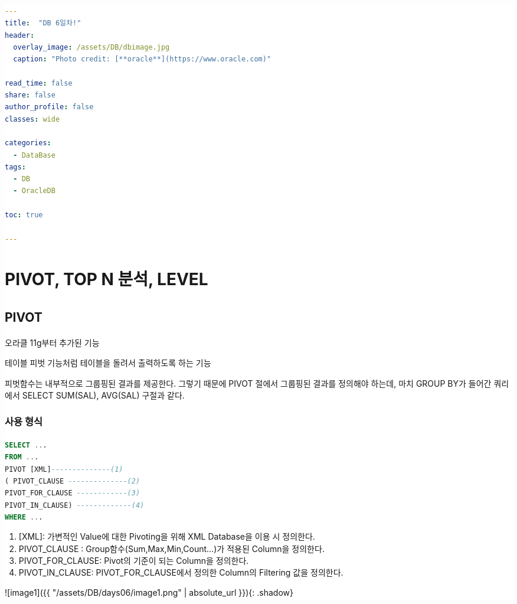 ```yaml
---
title:  "DB 6일차!"
header:
  overlay_image: /assets/DB/dbimage.jpg
  caption: "Photo credit: [**oracle**](https://www.oracle.com)"

read_time: false
share: false
author_profile: false
classes: wide

categories:
  - DataBase
tags:
  - DB
  - OracleDB

toc: true

---
```


# PIVOT, TOP N 분석, LEVEL


## PIVOT

오라클 11g부터 추가된 기능

테이블 피벗 기능처럼 테이블을 돌려서 출력하도록 하는 기능  

피벗함수는 내부적으로 그룹핑된 결과를 제공한다. 그렇기 때문에 PIVOT 절에서 그룹핑된 결과를 정의해야 하는데, 마치 GROUP BY가 들어간 쿼리에서 
SELECT SUM(SAL), AVG(SAL) 구절과 같다.  

### 사용 형식

```sql
SELECT ...
FROM ...
PIVOT [XML]--------------(1)
( PIVOT_CLAUSE --------------(2)
PIVOT_FOR_CLAUSE ------------(3)
PIVOT_IN_CLAUSE) -------------(4)
WHERE ...
```
1. [XML]: 가변적인 Value에 대한 Pivoting을 위해 XML Database을 이용 시 정의한다.  
2. PIVOT_CLAUSE : Group함수(Sum,Max,Min,Count…)가 적용된 Column을 정의한다.  
3. PIVOT_FOR_CLAUSE: Pivot의 기준이 되는 Column을 정의한다.  
4. PIVOT_IN_CLAUSE: PIVOT_FOR_CLAUSE에서 정의한 Column의 Filtering 값을 정의한다.  

![image1]({{ "/assets/DB/days06/image1.png" | absolute_url }}){: .shadow}  
